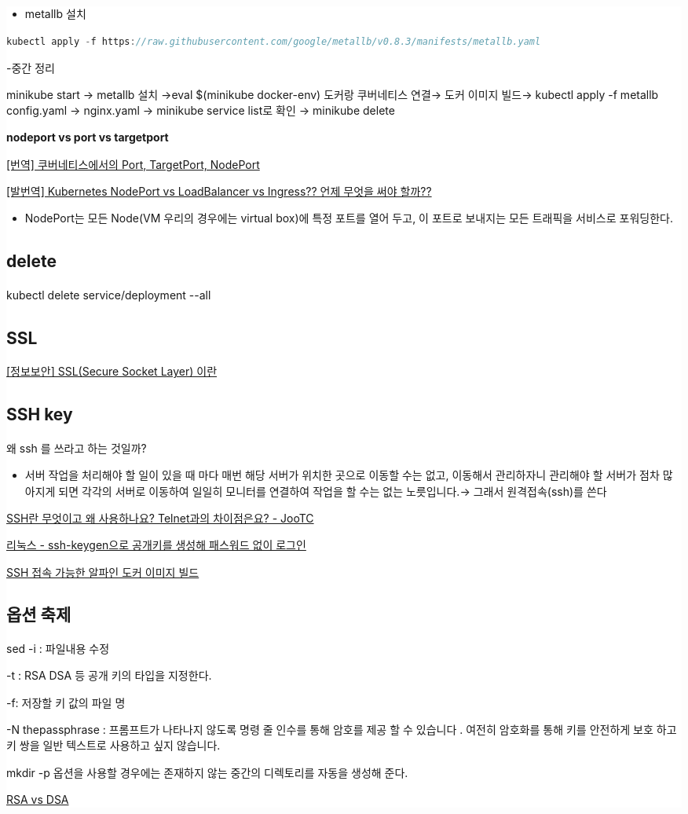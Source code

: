 - metallb  설치

```jsx
kubectl apply -f https://raw.githubusercontent.com/google/metallb/v0.8.3/manifests/metallb.yaml
```

-중간 정리

minikube start → metallb 설치 →eval $(minikube docker-env) 도커랑 쿠버네티스 연결→ 도커 이미지 빌드→ kubectl apply -f metallb config.yaml → nginx.yaml → minikube service list로 확인 → minikube delete

**nodeport vs port vs targetport**

[[번역] 쿠버네티스에서의 Port, TargetPort, NodePort](https://kimmj.github.io/kubernetes/port-targetport-nodeport-in-kubernetes/)

[[발번역] Kubernetes NodePort vs LoadBalancer vs Ingress?? 언제 무엇을 써야 할까??](https://blog.leocat.kr/notes/2019/08/22/translation-kubernetes-nodeport-vs-loadbalancer-vs-ingress)

- NodePort는 모든 Node(VM 우리의 경우에는 virtual box)에 특정 포트를 열어 두고, 이 포트로 보내지는 모든 트래픽을 서비스로 포워딩한다.

## delete

kubectl delete service/deployment --all

## SSL

[[정보보안] SSL(Secure Socket Layer) 이란](https://12bme.tistory.com/80)

## SSH key

왜 ssh 를 쓰라고 하는 것일까?

- 서버 작업을 처리해야 할 일이 있을 때 마다 매번 해당 서버가 위치한 곳으로 이동할 수는 없고, 이동해서 관리하자니 관리해야 할 서버가 점차 많아지게 되면 각각의 서버로 이동하여 일일히 모니터를 연결하여 작업을 할 수는 없는 노릇입니다.→ 그래서 원격접속(ssh)를 쓴다

[SSH란 무엇이고 왜 사용하나요? Telnet과의 차이점은요? - JooTC](https://jootc.com/p/201808031460)

[리눅스 - ssh-keygen으로 공개키를 생성해 패스워드 없이 로그인](https://m.blog.naver.com/PostView.nhn?blogId=jsky10503&logNo=220750393375&proxyReferer=https:%2F%2Fwww.google.com%2F)

[SSH 접속 가능한 알파인 도커 이미지 빌드](https://zetawiki.com/wiki/SSH_접속_가능한_알파인_도커_이미지_빌드)

## 옵션 축제

sed -i : 파일내용 수정

-t : RSA DSA 등 공개 키의 타입을 지정한다.

-f: 저장할 키 값의 파일 명

-N thepassphrase : 프롬프트가 나타나지 않도록 명령 줄 인수를 통해 암호를 제공 할 수 있습니다 . 여전히 암호화를 통해 키를 안전하게 보호 하고 키 쌍을 일반 텍스트로 사용하고 싶지 않습니다.

mkdir -p 옵션을 사용할 경우에는 존재하지 않는 중간의 디렉토리를 자동을 생성해 준다.

[RSA vs DSA](https://www.notion.so/fe437d3328be4ed5bb1d134ed10db2c0)
